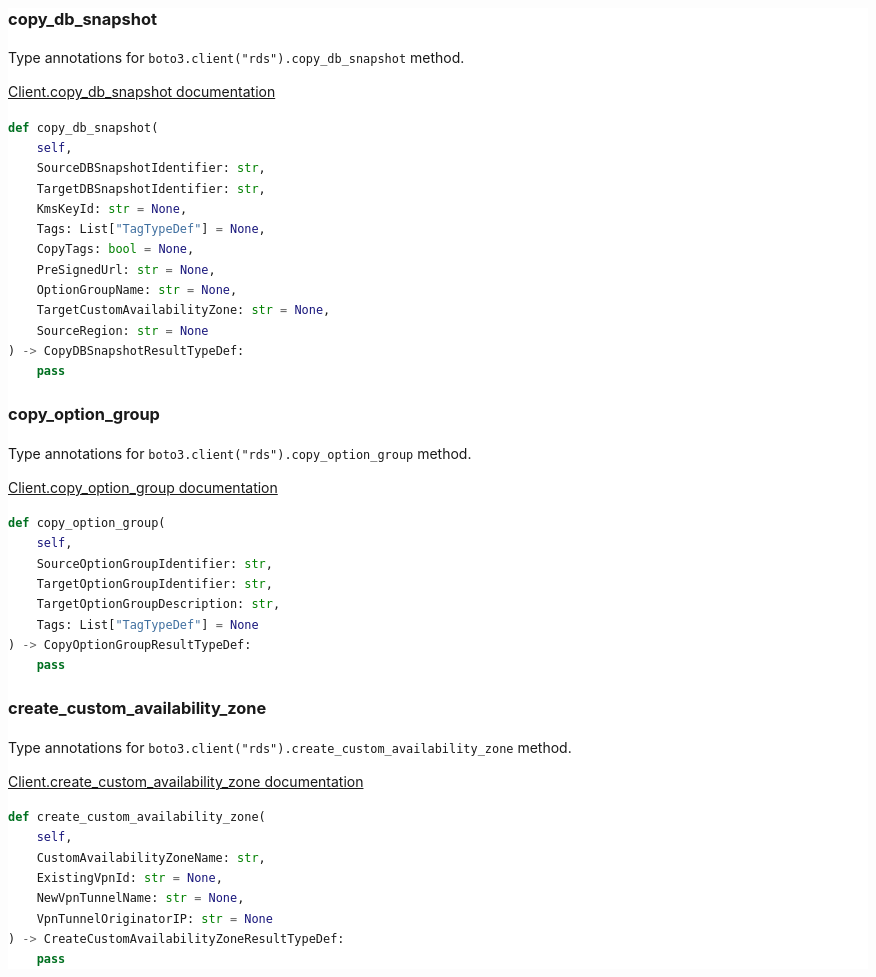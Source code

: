 ### copy_db_snapshot

Type annotations for `boto3.client("rds").copy_db_snapshot` method.

[Client.copy_db_snapshot documentation](https://boto3.amazonaws.com/v1/documentation/api/latest/reference/services/rds.html#RDS.Client.copy_db_snapshot)

```python
def copy_db_snapshot(
    self,
    SourceDBSnapshotIdentifier: str,
    TargetDBSnapshotIdentifier: str,
    KmsKeyId: str = None,
    Tags: List["TagTypeDef"] = None,
    CopyTags: bool = None,
    PreSignedUrl: str = None,
    OptionGroupName: str = None,
    TargetCustomAvailabilityZone: str = None,
    SourceRegion: str = None
) -> CopyDBSnapshotResultTypeDef:
    pass
```

### copy_option_group

Type annotations for `boto3.client("rds").copy_option_group` method.

[Client.copy_option_group documentation](https://boto3.amazonaws.com/v1/documentation/api/latest/reference/services/rds.html#RDS.Client.copy_option_group)

```python
def copy_option_group(
    self,
    SourceOptionGroupIdentifier: str,
    TargetOptionGroupIdentifier: str,
    TargetOptionGroupDescription: str,
    Tags: List["TagTypeDef"] = None
) -> CopyOptionGroupResultTypeDef:
    pass
```

### create_custom_availability_zone

Type annotations for `boto3.client("rds").create_custom_availability_zone` method.

[Client.create_custom_availability_zone documentation](https://boto3.amazonaws.com/v1/documentation/api/latest/reference/services/rds.html#RDS.Client.create_custom_availability_zone)

```python
def create_custom_availability_zone(
    self,
    CustomAvailabilityZoneName: str,
    ExistingVpnId: str = None,
    NewVpnTunnelName: str = None,
    VpnTunnelOriginatorIP: str = None
) -> CreateCustomAvailabilityZoneResultTypeDef:
    pass
```
